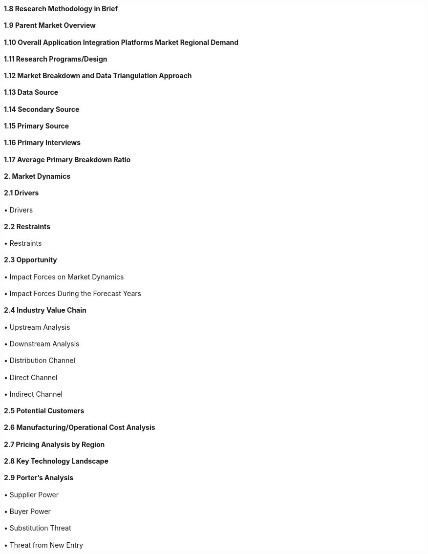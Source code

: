 <strong>1.8 Research Methodology in Brief</strong>

<strong>1.9 Parent Market Overview</strong>

<strong>1.10 Overall Application Integration Platforms Market Regional Demand</strong>

<strong>1.11 Research Programs/Design</strong>

<strong>1.12 Market Breakdown and Data Triangulation Approach</strong>

<strong>1.13 Data Source</strong>

<strong>1.14 Secondary Source</strong>

<strong>1.15 Primary Source</strong>

<strong>1.16 Primary Interviews</strong>

<strong>1.17 Average Primary Breakdown Ratio</strong>

<strong>2. Market Dynamics</strong>

<strong>2.1 Drivers</strong>

• Drivers

<strong>2.2 Restraints</strong>

• Restraints

<strong>2.3 Opportunity</strong>

• Impact Forces on Market Dynamics

• Impact Forces During the Forecast Years

<strong>2.4 Industry Value Chain</strong>

• Upstream Analysis

• Downstream Analysis

• Distribution Channel

• Direct Channel

• Indirect Channel

<strong>2.5 Potential Customers</strong>

<strong>2.6 Manufacturing/Operational Cost Analysis</strong>

<strong>2.7 Pricing Analysis by Region</strong>

<strong>2.8 Key Technology Landscape</strong>

<strong>2.9 Porter’s Analysis</strong>

• Supplier Power

• Buyer Power

• Substitution Threat

• Threat from New Entry
